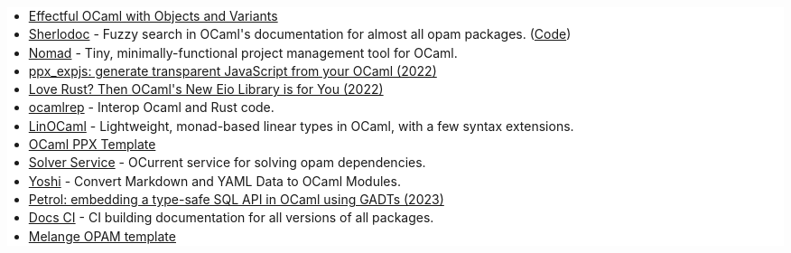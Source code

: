 - [Effectful OCaml with Objects and Variants](https://github.com/polytypic/rea-ml)
- [Sherlodoc](https://doc.sherlocode.com/) - Fuzzy search in OCaml's documentation for almost all opam packages. ([Code](https://github.com/art-w/sherlodoc))
- [Nomad](https://github.com/shonfeder/nomad) - Tiny, minimally-functional project management tool for OCaml.
- [ppx_expjs: generate transparent JavaScript from your OCaml (2022)](https://blog.skolem.com/ppx_expjs-generate-transparent-javascript-from-your-ocaml/)
- [Love Rust? Then OCaml's New Eio Library is for You (2022)](https://tarides.com/blog/2022-12-27-love-rust-then-ocaml-s-new-eio-library-is-for-you)
- [ocamlrep](https://github.com/facebook/ocamlrep) - Interop Ocaml and Rust code.
- [LinOCaml](https://github.com/keigoi/linocaml) - Lightweight, monad-based linear types in OCaml, with a few syntax extensions.
- [OCaml PPX Template](https://github.com/johnyob/ppx-template)
- [Solver Service](https://github.com/ocurrent/solver-service) - OCurrent service for solving opam dependencies.
- [Yoshi](https://github.com/tmattio/yoshi) - Convert Markdown and YAML Data to OCaml Modules.
- [Petrol: embedding a type-safe SQL API in OCaml using GADTs (2023)](https://gopiandcode.uk/logs/log-ways-of-sql-in-ocaml.html)
- [Docs CI](https://github.com/ocurrent/ocaml-docs-ci) - CI building documentation for all versions of all packages.
- [Melange OPAM template](https://github.com/melange-re/melange-opam-template)
